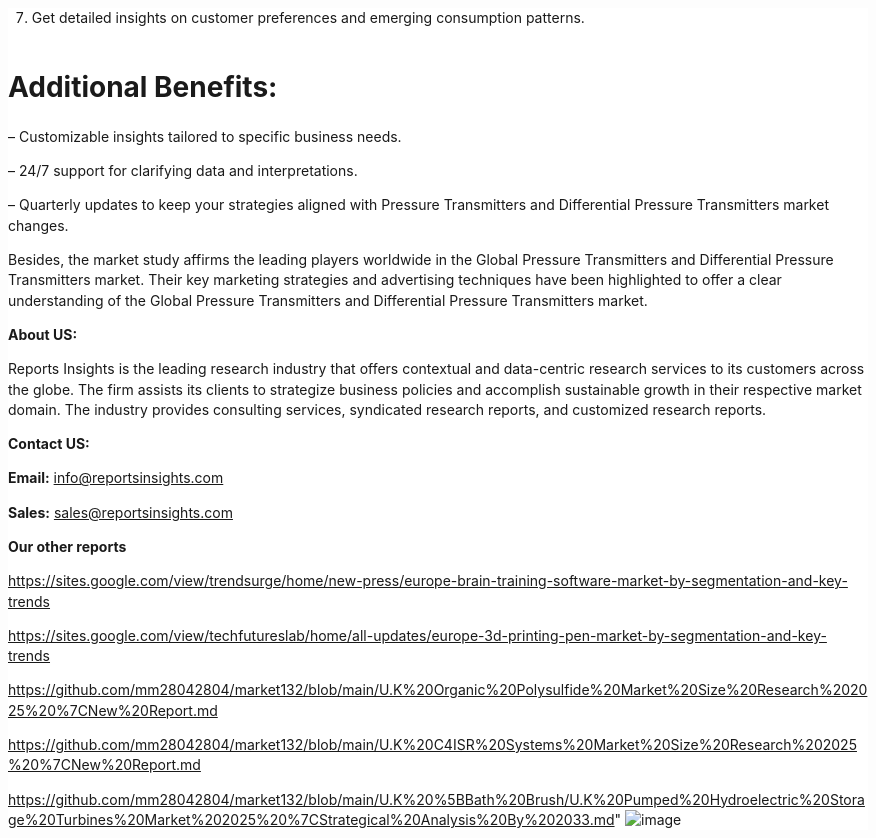 7. Get detailed insights on customer preferences and emerging consumption patterns.

# <strong>Additional Benefits:</strong>

– Customizable insights tailored to specific business needs.

– 24/7 support for clarifying data and interpretations.

– Quarterly updates to keep your strategies aligned with Pressure Transmitters and Differential Pressure Transmitters market changes.

Besides, the market study affirms the leading players worldwide in the Global Pressure Transmitters and Differential Pressure Transmitters market. Their key marketing strategies and advertising techniques have been highlighted to offer a clear understanding of the Global Pressure Transmitters and Differential Pressure Transmitters market.

<strong><strong>About US</strong>:</strong>

Reports Insights is the leading research industry that offers contextual and data-centric research services to its customers across the globe. The firm assists its clients to strategize business policies and accomplish sustainable growth in their respective market domain. The industry provides consulting services, syndicated research reports, and customized research reports.

<strong>Contact US:</strong>

<p class=><b>Email:</b> <a href=mailto:info@reportsinsights.com>info@reportsinsights.com</a></p>
<p class=><b>Sales:</b> <a href=mailto:sales@reportsinsights.com>sales@reportsinsights.com</a></p>

<strong>Our other reports</strong>

<a href=https://sites.google.com/view/trendsurge/home/new-press/europe-brain-training-software-market-by-segmentation-and-key-trends>https://sites.google.com/view/trendsurge/home/new-press/europe-brain-training-software-market-by-segmentation-and-key-trends</a>

<a href=https://sites.google.com/view/techfutureslab/home/all-updates/europe-3d-printing-pen-market-by-segmentation-and-key-trends>https://sites.google.com/view/techfutureslab/home/all-updates/europe-3d-printing-pen-market-by-segmentation-and-key-trends</a>

<a href=https://github.com/mm28042804/market132/blob/main/U.K%20Organic%20Polysulfide%20Market%20Size%20Research%202025%20%7CNew%20Report.md>https://github.com/mm28042804/market132/blob/main/U.K%20Organic%20Polysulfide%20Market%20Size%20Research%202025%20%7CNew%20Report.md</a>

<a href=https://github.com/mm28042804/market132/blob/main/U.K%20C4ISR%20Systems%20Market%20Size%20Research%202025%20%7CNew%20Report.md>https://github.com/mm28042804/market132/blob/main/U.K%20C4ISR%20Systems%20Market%20Size%20Research%202025%20%7CNew%20Report.md</a>

<a href=https://github.com/mm28042804/market132/blob/main/U.K%20%5BBath%20Brush/U.K%20Pumped%20Hydroelectric%20Storage%20Turbines%20Market%202025%20%7CStrategical%20Analysis%20By%202033.md>https://github.com/mm28042804/market132/blob/main/U.K%20%5BBath%20Brush/U.K%20Pumped%20Hydroelectric%20Storage%20Turbines%20Market%202025%20%7CStrategical%20Analysis%20By%202033.md</a>"
![image](https://github.com/user-attachments/assets/032a1486-5187-46ad-a42f-347bdd76bb75)

